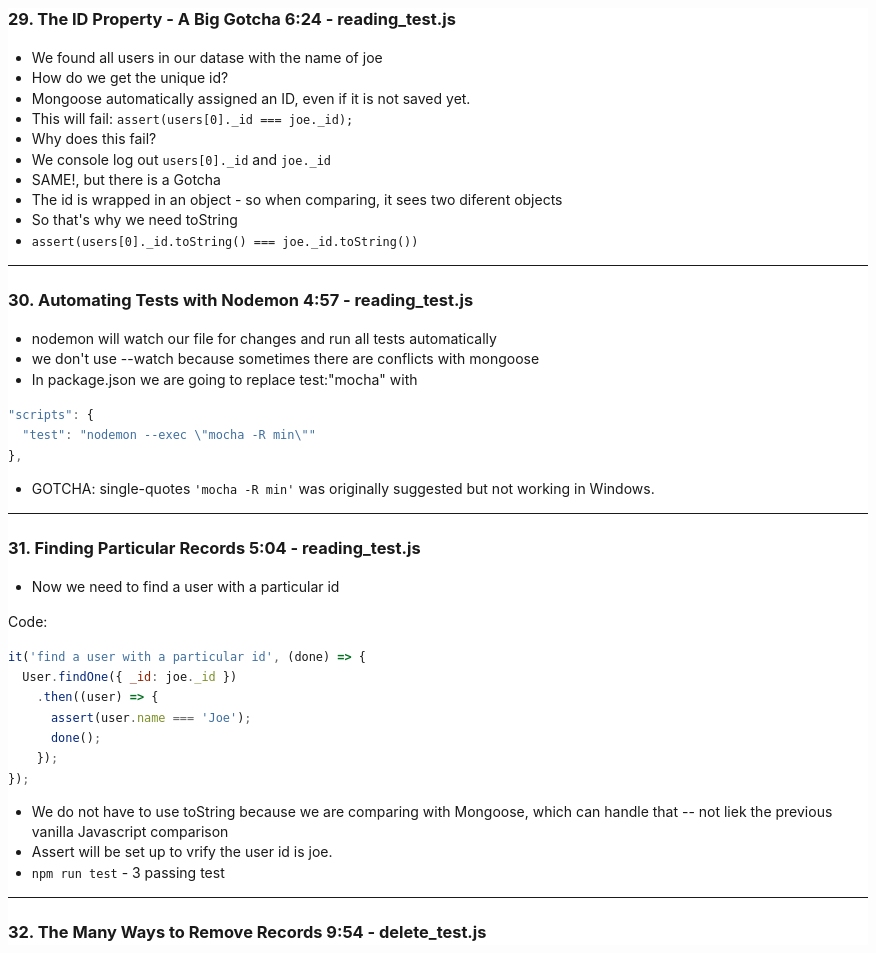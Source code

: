 ### 29. The ID Property - A Big Gotcha 6:24 - reading_test.js

* We found all users in our datase with the name of joe
* How do we get the unique id?
* Mongoose automatically assigned an ID, even if it is not saved yet.
* This will fail: `assert(users[0]._id === joe._id);`
* Why does this fail?
* We console log out `users[0]._id` and `joe._id`
* SAME!, but there is a Gotcha
* The id is wrapped in an object - so when comparing, it sees two diferent objects
* So that's why we need toString
* `assert(users[0]._id.toString() === joe._id.toString())`

----------------------------------

### 30. Automating Tests with Nodemon 4:57 - reading_test.js

* nodemon will watch our file for changes and run all tests automatically
* we don't use --watch because sometimes there are conflicts with mongoose
* In package.json we are going to replace test:"mocha" with
```javascript
"scripts": {
  "test": "nodemon --exec \"mocha -R min\""
},
```
* GOTCHA: single-quotes `'mocha -R min'` was originally suggested but not working in Windows.


----------------------------------

### 31. Finding Particular Records 5:04 - reading_test.js

* Now we need to find a user with a particular id

Code:
```javascript
it('find a user with a particular id', (done) => {
  User.findOne({ _id: joe._id })
    .then((user) => {
      assert(user.name === 'Joe');
      done();
    });
});
```
* We do not have to use toString because we are comparing with Mongoose, which can handle that -- not liek the previous vanilla Javascript comparison
* Assert will be set up to vrify the user id is joe.
* `npm run test` - 3 passing test

----------------------------------

### 32. The Many Ways to Remove Records 9:54 - delete_test.js
